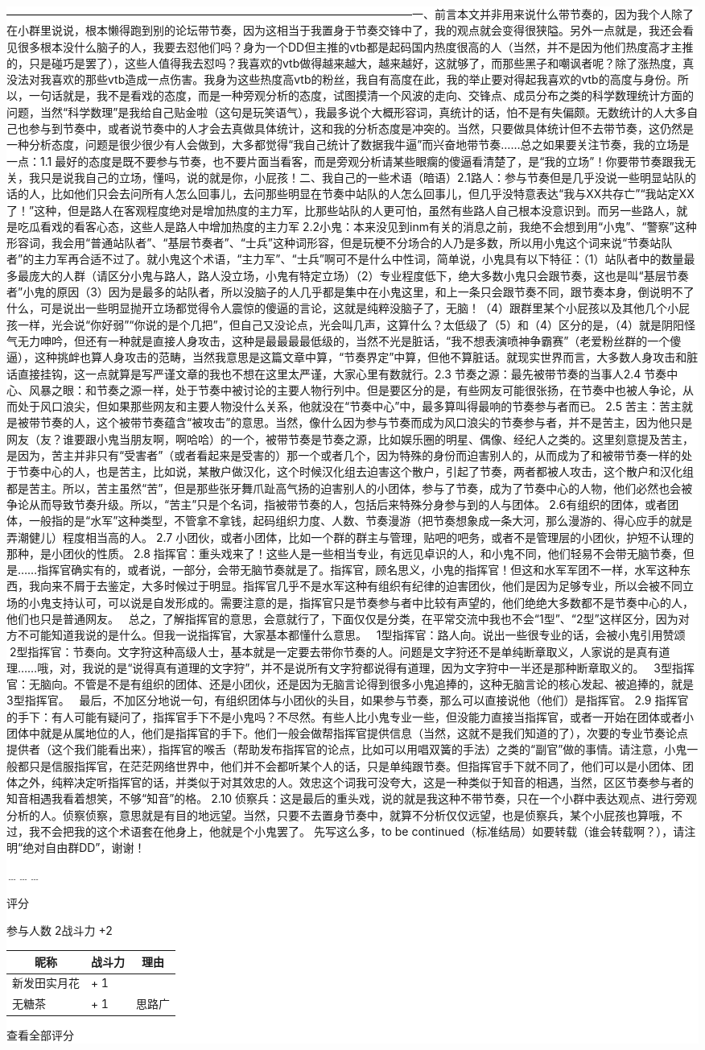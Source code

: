 ————————————————————————————————————一、前言本文并非用来说什么带节奏的，因为我个人除了在小群里说说，根本懒得跑到别的论坛带节奏，因为这相当于我置身于节奏交锋中了，我的观点就会变得很狭隘。另外一点就是，我还会看见很多根本没什么脑子的人，我要去怼他们吗？身为一个DD但主推的vtb都是起码国内热度很高的人（当然，并不是因为他们热度高才主推的，只是碰巧是罢了），这些人值得我去怼吗？我喜欢的vtb做得越来越大，越来越好，这就够了，而那些黑子和嘲讽者呢？除了涨热度，真没法对我喜欢的那些vtb造成一点伤害。我身为这些热度高vtb的粉丝，我自有高度在此，我的举止要对得起我喜欢的vtb的高度与身份。所以，一句话就是，我不是看戏的态度，而是一种旁观分析的态度，试图摸清一个风波的走向、交锋点、成员分布之类的科学数理统计方面的问题，当然“科学数理”是我给自己贴金啦（这句是玩笑语气），我最多说个大概形容词，真统计的话，怕不是有失偏颇。无数统计的人大多自己也参与到节奏中，或者说节奏中的人才会去真做具体统计，这和我的分析态度是冲突的。当然，只要做具体统计但不去带节奏，这仍然是一种分析态度，问题是很少很少有人会做到，大多都觉得“我自己统计了数据我牛逼”而兴奋地带节奏……总之如果要关注节奏，我的立场是一点：1.1 最好的态度是既不要参与节奏，也不要片面当看客，而是旁观分析请某些眼瘸的傻逼看清楚了，是“我的立场”！你要带节奏跟我无关，我只是说我自己的立场，懂吗，说的就是你，小屁孩！二、我自己的一些术语（暗语）2.1路人：参与节奏但是几乎没说一些明显站队的话的人，比如他们只会去问所有人怎么回事儿，去问那些明显在节奏中站队的人怎么回事儿，但几乎没特意表达“我与XX共存亡”“我站定XX了！”这种，但是路人在客观程度绝对是增加热度的主力军，比那些站队的人更可怕，虽然有些路人自己根本没意识到。而另一些路人，就是吃瓜看戏的看客心态，这些人是路人中增加热度的主力军 2.2小鬼：本来没见到inm有关的消息之前，我绝不会想到用“小鬼”、“警察”这种形容词，我会用“普通站队者”、“基层节奏者”、“士兵”这种词形容，但是玩梗不分场合的人乃是多数，所以用小鬼这个词来说“节奏站队者”的主力军再合适不过了。就小鬼这个术语，“主力军”、“士兵”啊可不是什么中性词，简单说，小鬼具有以下特征：（1）站队者中的数量最多最庞大的人群（请区分小鬼与路人，路人没立场，小鬼有特定立场）（2）专业程度低下，绝大多数小鬼只会跟节奏，这也是叫“基层节奏者”小鬼的原因（3）因为是最多的站队者，所以没脑子的人几乎都是集中在小鬼这里，和上一条只会跟节奏不同，跟节奏本身，倒说明不了什么，可是说出一些明显抛开立场都觉得令人震惊的傻逼的言论，这就是纯粹没脑子了，无脑！（4）跟群里某个小屁孩以及其他几个小屁孩一样，光会说“你好弱”“你说的是个几把”，但自己又没论点，光会叫几声，这算什么？太低级了（5）和（4）区分的是，（4）就是阴阳怪气无力呻吟，但还有一种就是直接人身攻击，这种是最最最最低级的，当然不光是脏话，“我不想表演喷神争霸赛”（老爱粉丝群的一个傻逼），这种挑衅也算人身攻击的范畴，当然我意思是这篇文章中算，“节奏界定”中算，但他不算脏话。就现实世界而言，大多数人身攻击和脏话直接挂钩，这一点就算是写严谨文章的我也不想在这里太严谨，大家心里有数就行。2.3 节奏之源：最先被带节奏的当事人2.4 节奏中心、风暴之眼：和节奏之源一样，处于节奏中被讨论的主要人物行列中。但是要区分的是，有些网友可能很张扬，在节奏中也被人争论，从而处于风口浪尖，但如果那些网友和主要人物没什么关系，他就没在“节奏中心”中，最多算叫得最响的节奏参与者而已。 2.5 苦主：苦主就是被带节奏的人，这个被带节奏蕴含“被攻击”的意思。当然，像什么因为参与节奏而成为风口浪尖的节奏参与者，并不是苦主，因为他只是网友（友？谁要跟小鬼当朋友啊，啊哈哈）的一个，被带节奏是节奏之源，比如娱乐圈的明星、偶像、经纪人之类的。这里刻意提及苦主，是因为，苦主并非只有“受害者”（或者看起来是受害的）那一个或者几个，因为特殊的身份而迫害别人的，从而成为了和被带节奏一样的处于节奏中心的人，也是苦主，比如说，某散户做汉化，这个时候汉化组去迫害这个散户，引起了节奏，两者都被人攻击，这个散户和汉化组都是苦主。所以，苦主虽然“苦”，但是那些张牙舞爪趾高气扬的迫害别人的小团体，参与了节奏，成为了节奏中心的人物，他们必然也会被争论从而导致节奏升级。所以，“苦主”只是个名词，指被带节奏的人，包括后来特殊分身参与到的人与团体。 2.6有组织的团体，或者团体，一般指的是“水军”这种类型，不管拿不拿钱，起码组织力度、人数、节奏漫游（把节奏想象成一条大河，那么漫游的、得心应手的就是弄潮健儿）程度相当高的人。 2.7 小团伙，或者小团体，比如一个群的群主与管理，贴吧的吧务，或者不是管理层的小团伙，护短不认理的那种，是小团伙的性质。 2.8 指挥官：重头戏来了！这些人是一些相当专业，有远见卓识的人，和小鬼不同，他们轻易不会带无脑节奏，但是……指挥官确实有的，或者说，一部分，会带无脑节奏就是了。指挥官，顾名思义，小鬼的指挥官！但这和水军军团不一样，水军这种东西，我向来不屑于去鉴定，大多时候过于明显。指挥官几乎不是水军这种有组织有纪律的迫害团伙，他们是因为足够专业，所以会被不同立场的小鬼支持认可，可以说是自发形成的。需要注意的是，指挥官只是节奏参与者中比较有声望的，他们绝绝大多数都不是节奏中心的人，他们也只是普通网友。   总之，了解指挥官的意思，会意就行了，下面仅仅是分类，在平常交流中我也不会“1型”、“2型”这样区分，因为对方不可能知道我说的是什么。但我一说指挥官，大家基本都懂什么意思。   1型指挥官：路人向。说出一些很专业的话，会被小鬼引用赞颂   2型指挥官：节奏向。文字狩这种高级人士，基本就是一定要去带你节奏的人。问题是文字狩还不是单纯断章取义，人家说的是真有道理……哦，对，我说的是“说得真有道理的文字狩”，并不是说所有文字狩都说得有道理，因为文字狩中一半还是那种断章取义的。   3型指挥官：无脑向。不管是不是有组织的团体、还是小团伙，还是因为无脑言论得到很多小鬼追捧的，这种无脑言论的核心发起、被追捧的，就是3型指挥官。   最后，不加区分地说一句，有组织团体与小团伙的头目，如果参与节奏，那么可以直接说他（他们）是指挥官。 2.9 指挥官的手下：有人可能有疑问了，指挥官手下不是小鬼吗？不尽然。有些人比小鬼专业一些，但没能力直接当指挥官，或者一开始在团体或者小团体中就是从属地位的人，他们是指挥官的手下。他们一般会做帮指挥官提供信息（当然，这就不是我们知道的了），次要的专业节奏论点提供者（这个我们能看出来），指挥官的喉舌（帮助发布指挥官的论点，比如可以用唱双簧的手法）之类的“副官”做的事情。请注意，小鬼一般都只是信服指挥官，在茫茫网络世界中，他们并不会都听某个人的话，只是单纯跟节奏。但指挥官手下就不同了，他们可以是小团体、团体之外，纯粹决定听指挥官的话，并类似于对其效忠的人。效忠这个词我可没夸大，这是一种类似于知音的相遇，当然，区区节奏参与者的知音相遇我看着想笑，不够“知音”的格。 2.10 侦察兵：这是最后的重头戏，说的就是我这种不带节奏，只在一个小群中表达观点、进行旁观分析的人。侦察侦察，意思就是有目的地远望。当然，只要不去置身节奏中，就算不分析仅仅远望，也是侦察兵，某个小屁孩也算哦，不过，我不会把我的这个术语套在他身上，他就是个小鬼罢了。 先写这么多，to be continued（标准结局）如要转载（谁会转载啊？），请注明“绝对自由群DD”，谢谢！




﹍﹍﹍

评分





 参与人数 2战斗力 +2

|昵称|战斗力|理由|
|----|---|---|
| 新发田实月花| + 1||
| 无糖茶| + 1|思路广|



查看全部评分

